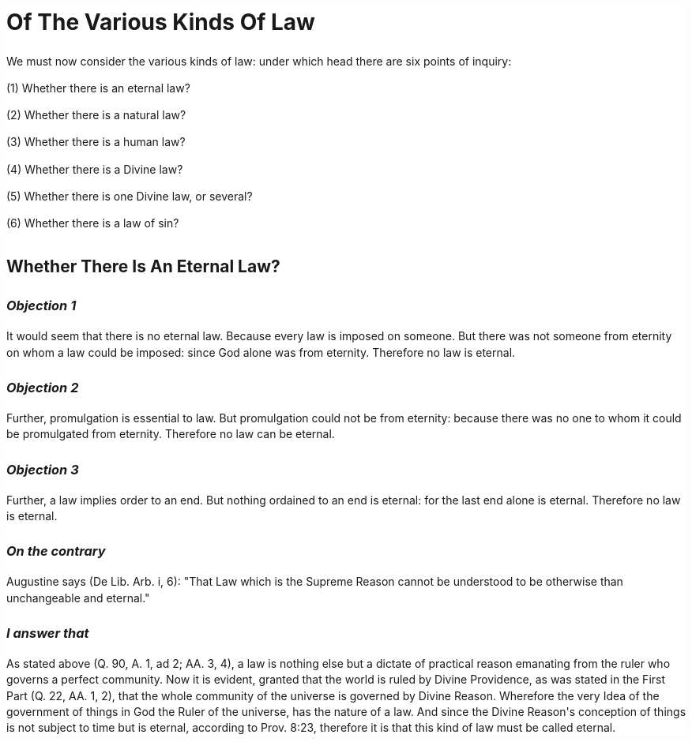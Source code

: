 # Of The Various Kinds Of Law

We must now consider the various kinds of law: under which head there
are six points of inquiry:

(1) Whether there is an eternal law?

(2) Whether there is a natural law?

(3) Whether there is a human law?

(4) Whether there is a Divine law?

(5) Whether there is one Divine law, or several?

(6) Whether there is a law of sin?


## Whether There Is An Eternal Law?

### *Objection 1*
It would seem that there is no eternal law. Because
every law is imposed on someone. But there was not someone from
eternity on whom a law could be imposed: since God alone was from
eternity. Therefore no law is eternal.

### *Objection 2*
Further, promulgation is essential to law. But promulgation
could not be from eternity: because there was no one to whom it could
be promulgated from eternity. Therefore no law can be eternal.

### *Objection 3*
Further, a law implies order to an end. But nothing ordained
to an end is eternal: for the last end alone is eternal. Therefore no
law is eternal.

### *On the contrary*
Augustine says (De Lib. Arb. i, 6): "That Law
which is the Supreme Reason cannot be understood to be otherwise than
unchangeable and eternal."

### *I answer that*
As stated above (Q. 90, A. 1, ad 2; AA. 3, 4), a law
is nothing else but a dictate of practical reason emanating from the
ruler who governs a perfect community. Now it is evident, granted
that the world is ruled by Divine Providence, as was stated in the
First Part (Q. 22, AA. 1, 2), that the whole community of the
universe is governed by Divine Reason. Wherefore the very Idea of the
government of things in God the Ruler of the universe, has the nature
of a law. And since the Divine Reason's conception of things is not
subject to time but is eternal, according to Prov. 8:23, therefore it
is that this kind of law must be called eternal.
